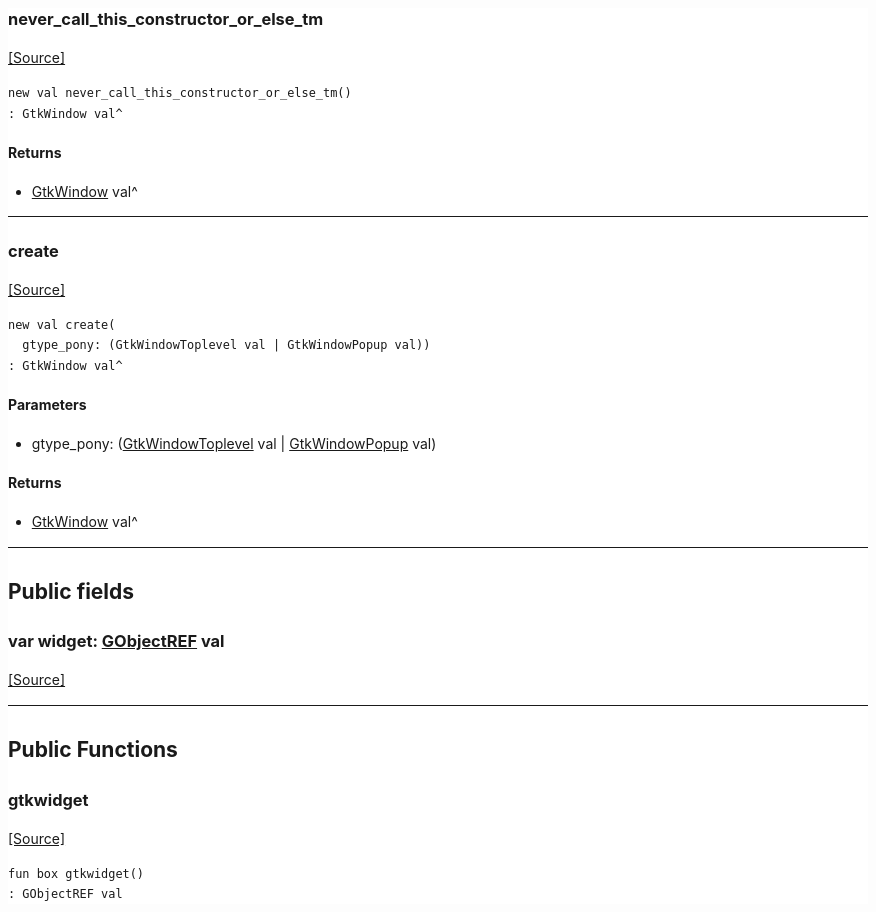 ### never_call_this_constructor_or_else_tm
<span class="source-link">[[Source]](src/gtk3/GtkWindow.md#L74)</span>


```pony
new val never_call_this_constructor_or_else_tm()
: GtkWindow val^
```

#### Returns

* [GtkWindow](gtk3-GtkWindow.md) val^

---

### create
<span class="source-link">[[Source]](src/gtk3/GtkWindow.md#L78)</span>


```pony
new val create(
  gtype_pony: (GtkWindowToplevel val | GtkWindowPopup val))
: GtkWindow val^
```
#### Parameters

*   gtype_pony: ([GtkWindowToplevel](gtk3-GtkWindowToplevel.md) val | [GtkWindowPopup](gtk3-GtkWindowPopup.md) val)

#### Returns

* [GtkWindow](gtk3-GtkWindow.md) val^

---

## Public fields

### var widget: [GObjectREF](minimal-browser-..-gobject-GObjectREF.md) val
<span class="source-link">[[Source]](src/gtk3/GtkWindow.md#L64)</span>



---

## Public Functions

### gtkwidget
<span class="source-link">[[Source]](src/gtk3/GtkWindow.md#L66)</span>


```pony
fun box gtkwidget()
: GObjectREF val
```

